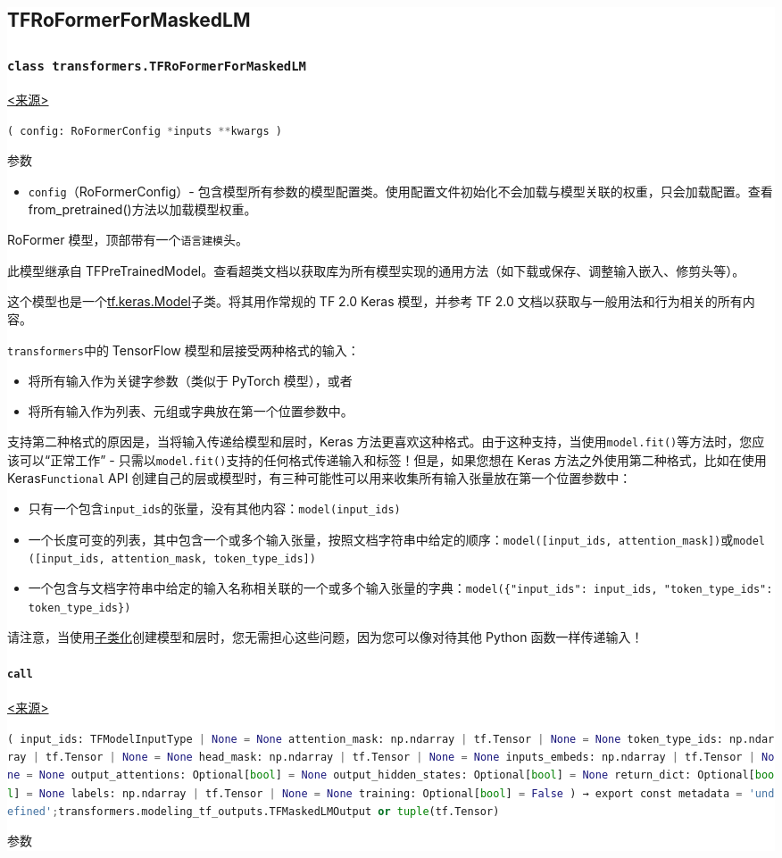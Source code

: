 ## TFRoFormerForMaskedLM

### `class transformers.TFRoFormerForMaskedLM`

[<来源>](https://github.com/huggingface/transformers/blob/v4.37.2/src/transformers/models/roformer/modeling_tf_roformer.py#L975)

```py
( config: RoFormerConfig *inputs **kwargs )
```

参数

+   `config`（RoFormerConfig）- 包含模型所有参数的模型配置类。使用配置文件初始化不会加载与模型关联的权重，只会加载配置。查看 from_pretrained()方法以加载模型权重。

RoFormer 模型，顶部带有一个`语言建模`头。

此模型继承自 TFPreTrainedModel。查看超类文档以获取库为所有模型实现的通用方法（如下载或保存、调整输入嵌入、修剪头等）。

这个模型也是一个[tf.keras.Model](https://www.tensorflow.org/api_docs/python/tf/keras/Model)子类。将其用作常规的 TF 2.0 Keras 模型，并参考 TF 2.0 文档以获取与一般用法和行为相关的所有内容。

`transformers`中的 TensorFlow 模型和层接受两种格式的输入：

+   将所有输入作为关键字参数（类似于 PyTorch 模型），或者

+   将所有输入作为列表、元组或字典放在第一个位置参数中。

支持第二种格式的原因是，当将输入传递给模型和层时，Keras 方法更喜欢这种格式。由于这种支持，当使用`model.fit()`等方法时，您应该可以“正常工作” - 只需以`model.fit()`支持的任何格式传递输入和标签！但是，如果您想在 Keras 方法之外使用第二种格式，比如在使用 Keras`Functional` API 创建自己的层或模型时，有三种可能性可以用来收集所有输入张量放在第一个位置参数中：

+   只有一个包含`input_ids`的张量，没有其他内容：`model(input_ids)`

+   一个长度可变的列表，其中包含一个或多个输入张量，按照文档字符串中给定的顺序：`model([input_ids, attention_mask])`或`model([input_ids, attention_mask, token_type_ids])`

+   一个包含与文档字符串中给定的输入名称相关联的一个或多个输入张量的字典：`model({"input_ids": input_ids, "token_type_ids": token_type_ids})`

请注意，当使用[子类化](https://keras.io/guides/making_new_layers_and_models_via_subclassing/)创建模型和层时，您无需担心这些问题，因为您可以像对待其他 Python 函数一样传递输入！

#### `call`

[<来源>](https://github.com/huggingface/transformers/blob/v4.37.2/src/transformers/models/roformer/modeling_tf_roformer.py#L992)

```py
( input_ids: TFModelInputType | None = None attention_mask: np.ndarray | tf.Tensor | None = None token_type_ids: np.ndarray | tf.Tensor | None = None head_mask: np.ndarray | tf.Tensor | None = None inputs_embeds: np.ndarray | tf.Tensor | None = None output_attentions: Optional[bool] = None output_hidden_states: Optional[bool] = None return_dict: Optional[bool] = None labels: np.ndarray | tf.Tensor | None = None training: Optional[bool] = False ) → export const metadata = 'undefined';transformers.modeling_tf_outputs.TFMaskedLMOutput or tuple(tf.Tensor)
```

参数
